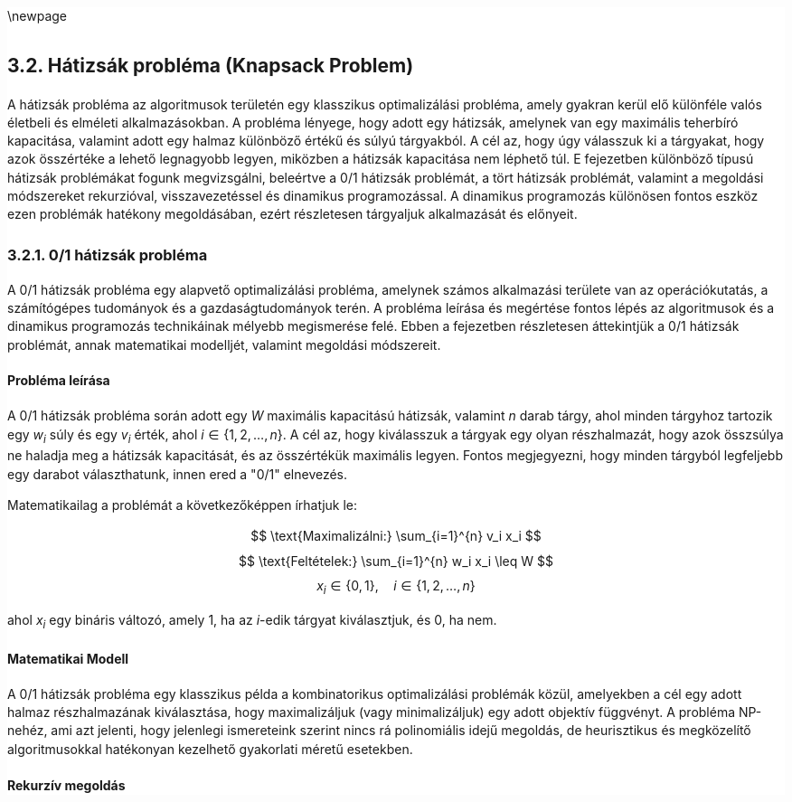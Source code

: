 \newpage

## 3.2.   Hátizsák probléma (Knapsack Problem)

A hátizsák probléma az algoritmusok területén egy klasszikus optimalizálási probléma, amely gyakran kerül elő különféle valós életbeli és elméleti alkalmazásokban. A probléma lényege, hogy adott egy hátizsák, amelynek van egy maximális teherbíró kapacitása, valamint adott egy halmaz különböző értékű és súlyú tárgyakból. A cél az, hogy úgy válasszuk ki a tárgyakat, hogy azok összértéke a lehető legnagyobb legyen, miközben a hátizsák kapacitása nem léphető túl. E fejezetben különböző típusú hátizsák problémákat fogunk megvizsgálni, beleértve a 0/1 hátizsák problémát, a tört hátizsák problémát, valamint a megoldási módszereket rekurzióval, visszavezetéssel és dinamikus programozással. A dinamikus programozás különösen fontos eszköz ezen problémák hatékony megoldásában, ezért részletesen tárgyaljuk alkalmazását és előnyeit.

### 3.2.1. 0/1 hátizsák probléma

A 0/1 hátizsák probléma egy alapvető optimalizálási probléma, amelynek számos alkalmazási területe van az operációkutatás, a számítógépes tudományok és a gazdaságtudományok terén. A probléma leírása és megértése fontos lépés az algoritmusok és a dinamikus programozás technikáinak mélyebb megismerése felé. Ebben a fejezetben részletesen áttekintjük a 0/1 hátizsák problémát, annak matematikai modelljét, valamint megoldási módszereit.

#### Probléma leírása

A 0/1 hátizsák probléma során adott egy $W$ maximális kapacitású hátizsák, valamint $n$ darab tárgy, ahol minden tárgyhoz tartozik egy $w_i$ súly és egy $v_i$ érték, ahol $i \in \{1, 2, \ldots, n\}$. A cél az, hogy kiválasszuk a tárgyak egy olyan részhalmazát, hogy azok összsúlya ne haladja meg a hátizsák kapacitását, és az összértékük maximális legyen. Fontos megjegyezni, hogy minden tárgyból legfeljebb egy darabot választhatunk, innen ered a "0/1" elnevezés.

Matematikailag a problémát a következőképpen írhatjuk le:

$$
\text{Maximalizálni:} \sum_{i=1}^{n} v_i x_i
$$
$$
\text{Feltételek:} \sum_{i=1}^{n} w_i x_i \leq W
$$
$$
x_i \in \{0, 1\}, \quad i \in \{1, 2, \ldots, n\}
$$

ahol $x_i$ egy bináris változó, amely 1, ha az $i$-edik tárgyat kiválasztjuk, és 0, ha nem.

#### Matematikai Modell

A 0/1 hátizsák probléma egy klasszikus példa a kombinatorikus optimalizálási problémák közül, amelyekben a cél egy adott halmaz részhalmazának kiválasztása, hogy maximalizáljuk (vagy minimalizáljuk) egy adott objektív függvényt. A probléma NP-nehéz, ami azt jelenti, hogy jelenlegi ismereteink szerint nincs rá polinomiális idejű megoldás, de heurisztikus és megközelítő algoritmusokkal hatékonyan kezelhető gyakorlati méretű esetekben.

#### Rekurzív megoldás
